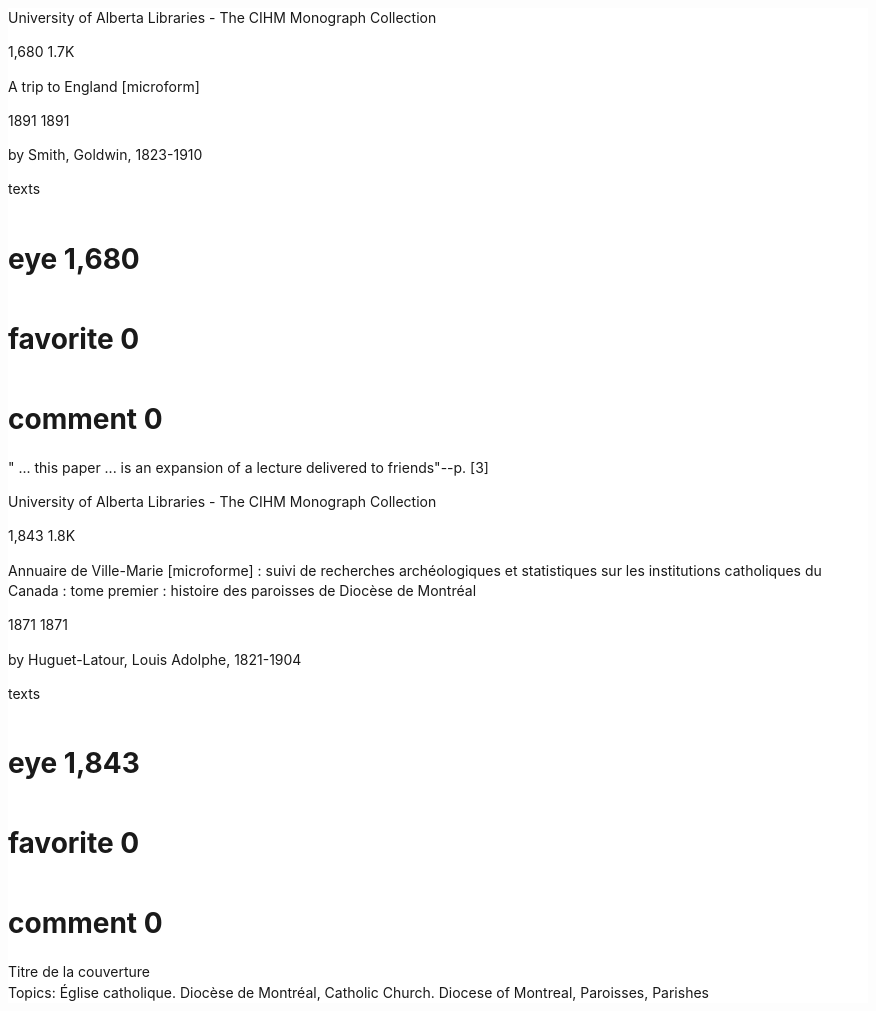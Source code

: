 <a href="/details/university_of_alberta_libraries_microfilm" class="stealth"></a>

University of Alberta Libraries - The CIHM Monograph Collection

1,680 1.7K

[](/details/cihm_33531 "A trip to England [microform]")

A trip to England \[microform\]

1891 1891

<span class="hidden-lists">by</span> <span class="byv" title="Smith, Goldwin, 1823-1910">Smith, Goldwin, 1823-1910</span>

<span class="iconochive-texts" aria-hidden="true"></span><span class="sr-only">texts</span>

<span class="iconochive-eye" aria-hidden="true"></span><span class="sr-only">eye</span> 1,680
=============================================================================================

<span class="iconochive-favorite" aria-hidden="true"></span><span class="sr-only">favorite</span> 0
===================================================================================================

<span class="iconochive-comment" aria-hidden="true"></span><span class="sr-only">comment</span> 0
=================================================================================================

" ... this paper ... is an expansion of a lecture delivered to friends"--p. \[3\]  

<a href="/details/university_of_alberta_libraries_microfilm" class="stealth"></a>

University of Alberta Libraries - The CIHM Monograph Collection

1,843 1.8K

[](/details/cihm_32988 "Annuaire de Ville-Marie [microforme] : suivi de recherches archéologiques et statistiques sur les institutions catholiques du Canada : tome premier : histoire des paroisses de Diocèse de Montréal")

Annuaire de Ville-Marie \[microforme\] : suivi de recherches archéologiques et statistiques sur les institutions catholiques du Canada : tome premier : histoire des paroisses de Diocèse de Montréal

1871 1871

<span class="hidden-lists">by</span> <span class="byv" title="Huguet-Latour, Louis Adolphe, 1821-1904">Huguet-Latour, Louis Adolphe, 1821-1904</span>

<span class="iconochive-texts" aria-hidden="true"></span><span class="sr-only">texts</span>

<span class="iconochive-eye" aria-hidden="true"></span><span class="sr-only">eye</span> 1,843
=============================================================================================

<span class="iconochive-favorite" aria-hidden="true"></span><span class="sr-only">favorite</span> 0
===================================================================================================

<span class="iconochive-comment" aria-hidden="true"></span><span class="sr-only">comment</span> 0
=================================================================================================

Titre de la couverture  
Topics: Église catholique. Diocèse de Montréal, Catholic Church. Diocese of Montreal, Paroisses, Parishes  

<a href="/details/newspapers" class="stealth"></a>
